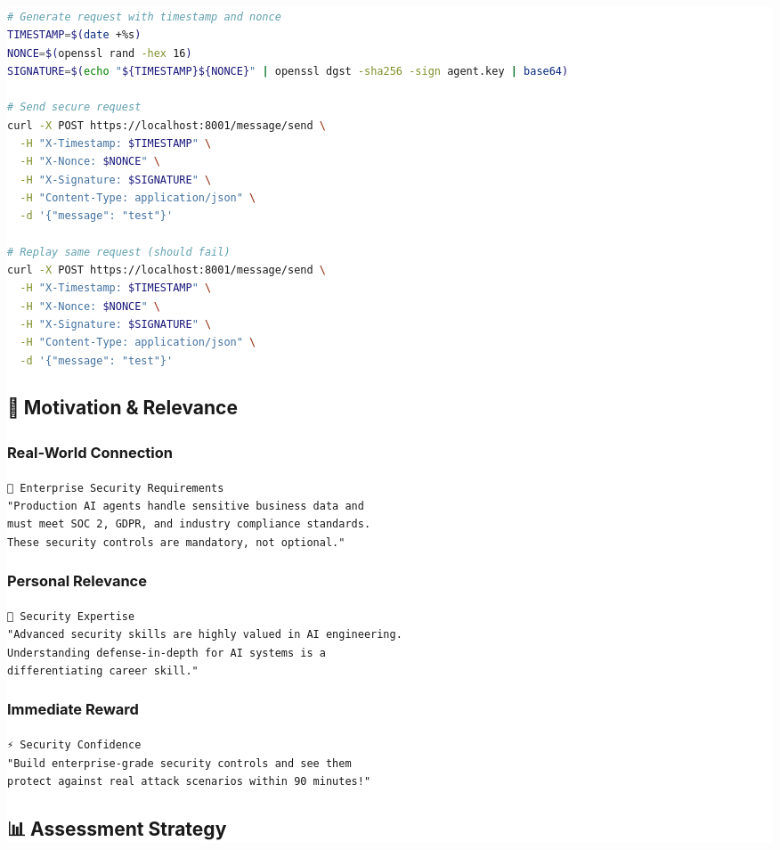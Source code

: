 ```bash
# Generate request with timestamp and nonce
TIMESTAMP=$(date +%s)
NONCE=$(openssl rand -hex 16)
SIGNATURE=$(echo "${TIMESTAMP}${NONCE}" | openssl dgst -sha256 -sign agent.key | base64)

# Send secure request
curl -X POST https://localhost:8001/message/send \
  -H "X-Timestamp: $TIMESTAMP" \
  -H "X-Nonce: $NONCE" \
  -H "X-Signature: $SIGNATURE" \
  -H "Content-Type: application/json" \
  -d '{"message": "test"}'

# Replay same request (should fail)
curl -X POST https://localhost:8001/message/send \
  -H "X-Timestamp: $TIMESTAMP" \
  -H "X-Nonce: $NONCE" \
  -H "X-Signature: $SIGNATURE" \
  -H "Content-Type: application/json" \
  -d '{"message": "test"}'
```

## 🌟 Motivation & Relevance

### **Real-World Connection**

```
🏢 Enterprise Security Requirements
"Production AI agents handle sensitive business data and
must meet SOC 2, GDPR, and industry compliance standards.
These security controls are mandatory, not optional."
```

### **Personal Relevance**

```
🚀 Security Expertise
"Advanced security skills are highly valued in AI engineering.
Understanding defense-in-depth for AI systems is a
differentiating career skill."
```

### **Immediate Reward**

```
⚡ Security Confidence
"Build enterprise-grade security controls and see them
protect against real attack scenarios within 90 minutes!"
```

## 📊 Assessment Strategy
